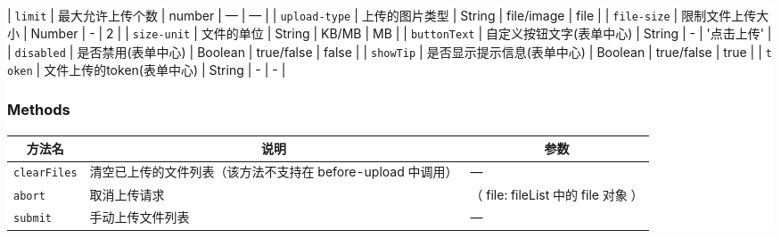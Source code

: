 | `limit`                | 最大允许上传个数                                                                                        | number                                                   | —                         | —          |
| `upload-type`          | 上传的图片类型                                                                                          | String                                                   | file/image                | file       |
| `file-size`            | 限制文件上传大小                                                                                        | Number                                                   | -                         | 2          |
| `size-unit`            | 文件的单位                                                                                              | String                                                   | KB/MB                     | MB         |
| `buttonText`           | 自定义按钮文字(表单中心)                                                                                | String                                                   | -                         | '点击上传' |
| `disabled`             | 是否禁用(表单中心)                                                                                      | Boolean                                                  | true/false                | false      |
| `showTip`              | 是否显示提示信息(表单中心)                                                                              | Boolean                                                  | true/false                | true       |
| `token`                | 文件上传的token(表单中心)                                                                               | String                                                   | -                         | -          |

### Methods

| 方法名     | 说明                                                        | 参数                                |
| ---------- | ----------------------------------------------------------- | ----------------------------------- |
| `clearFiles` | 清空已上传的文件列表（该方法不支持在 before-upload 中调用） | —                                   |
| `abort`      | 取消上传请求                                                | （ file: fileList 中的 file 对象 ） |
| `submit`     | 手动上传文件列表                                            | —                                   |

<div>
    <contributor :maintainer="['cmd']" :members="['gbb', 'cmd', 'agua', 'zxl', 'zdl']"></contributor>
</div>
